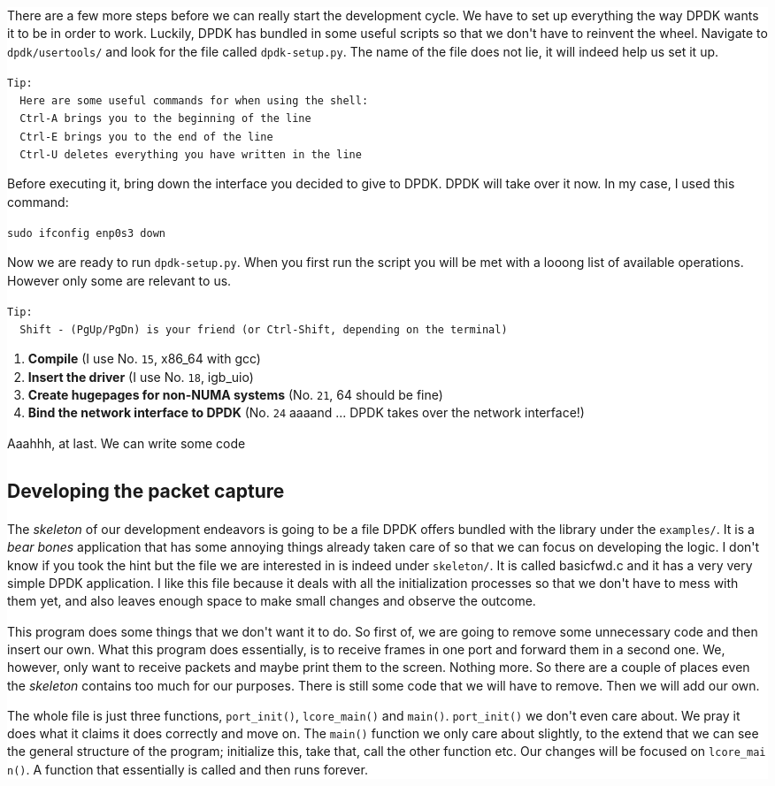 There are a few more steps before we can really start the development cycle. We have to set up everything the way DPDK wants it to be in order to work. Luckily, DPDK has bundled in some useful scripts so that we don't have to reinvent the wheel. Navigate to `dpdk/usertools/` and look for the file called `dpdk-setup.py`. The name of the file does not lie, it will indeed help us set it up.

```
Tip:
  Here are some useful commands for when using the shell:
  Ctrl-A brings you to the beginning of the line
  Ctrl-E brings you to the end of the line
  Ctrl-U deletes everything you have written in the line
```

Before executing it, bring down the interface you decided to give to DPDK. DPDK will take over it now. In my case, I used this command:

```
sudo ifconfig enp0s3 down
```

Now we are ready to run `dpdk-setup.py`. When you first run the script you will be met with a looong list of available operations. However only some are relevant to us.

```
Tip:
  Shift - (PgUp/PgDn) is your friend (or Ctrl-Shift, depending on the terminal)
```

1. **Compile** (I use No. `15`, x86_64 with gcc)
2. **Insert the driver** (I use No. `18`, igb_uio)
3. **Create hugepages for non-NUMA systems** (No. `21`, 64 should be fine)
4. **Bind the network interface to DPDK** (No. `24` aaaand ... DPDK takes over the network interface!)

Aaahhh, at last. We can write some code

## Developing the packet capture

The _skeleton_ of our development endeavors is going to be a file DPDK offers bundled with the library under the `examples/`. It is a _bear bones_ application that has some annoying things already taken care of so that we can focus on developing the logic. I don't know if you took the hint but the file we are interested in is indeed under `skeleton/`. It is called basicfwd.c and it has a very very simple DPDK application. I like this file because it deals with all the initialization processes so that we don't have to mess with them yet, and also leaves enough space to make small changes and observe the outcome.


This program does some things that we don't want it to do. So first of, we are going to remove some unnecessary code and then insert our own. What this program does essentially, is to receive frames in one port and forward them in a second one. We, however, only want to receive packets and maybe print them to the screen. Nothing more. So there are a couple of places even the _skeleton_ contains too much for our purposes. There is still some code that we will have to remove. Then we will add our own.

The whole file is just three functions, `port_init()`, `lcore_main()` and `main()`. `port_init()` we don't even care about. We pray it does what it claims it does correctly and move on. The `main()` function we only care about slightly, to the extend that we can see the general structure of the program; initialize this, take that, call the other function etc. Our changes will be focused on `lcore_main()`. A function that essentially is called and then runs forever.
